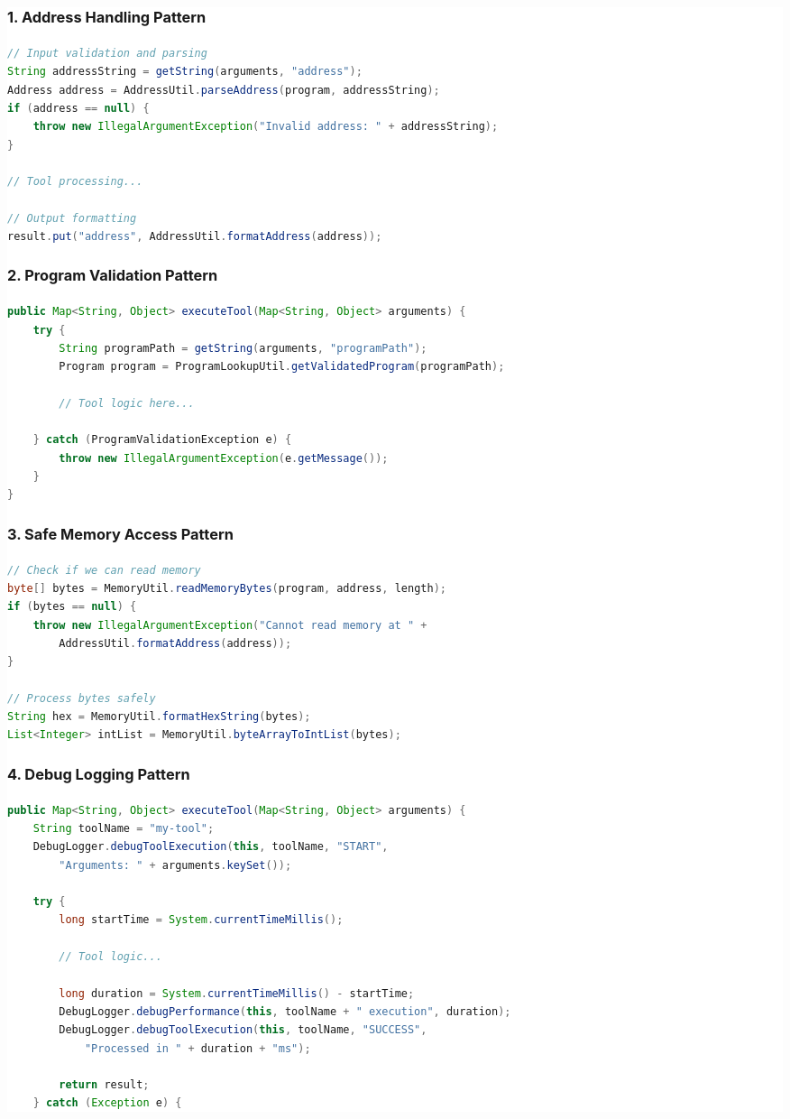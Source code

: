 ### 1. Address Handling Pattern
```java
// Input validation and parsing
String addressString = getString(arguments, "address");
Address address = AddressUtil.parseAddress(program, addressString);
if (address == null) {
    throw new IllegalArgumentException("Invalid address: " + addressString);
}

// Tool processing...

// Output formatting
result.put("address", AddressUtil.formatAddress(address));
```

### 2. Program Validation Pattern
```java
public Map<String, Object> executeTool(Map<String, Object> arguments) {
    try {
        String programPath = getString(arguments, "programPath");
        Program program = ProgramLookupUtil.getValidatedProgram(programPath);
        
        // Tool logic here...
        
    } catch (ProgramValidationException e) {
        throw new IllegalArgumentException(e.getMessage());
    }
}
```

### 3. Safe Memory Access Pattern
```java
// Check if we can read memory
byte[] bytes = MemoryUtil.readMemoryBytes(program, address, length);
if (bytes == null) {
    throw new IllegalArgumentException("Cannot read memory at " + 
        AddressUtil.formatAddress(address));
}

// Process bytes safely
String hex = MemoryUtil.formatHexString(bytes);
List<Integer> intList = MemoryUtil.byteArrayToIntList(bytes);
```

### 4. Debug Logging Pattern
```java
public Map<String, Object> executeTool(Map<String, Object> arguments) {
    String toolName = "my-tool";
    DebugLogger.debugToolExecution(this, toolName, "START", 
        "Arguments: " + arguments.keySet());
    
    try {
        long startTime = System.currentTimeMillis();
        
        // Tool logic...
        
        long duration = System.currentTimeMillis() - startTime;
        DebugLogger.debugPerformance(this, toolName + " execution", duration);
        DebugLogger.debugToolExecution(this, toolName, "SUCCESS", 
            "Processed in " + duration + "ms");
        
        return result;
    } catch (Exception e) {
```